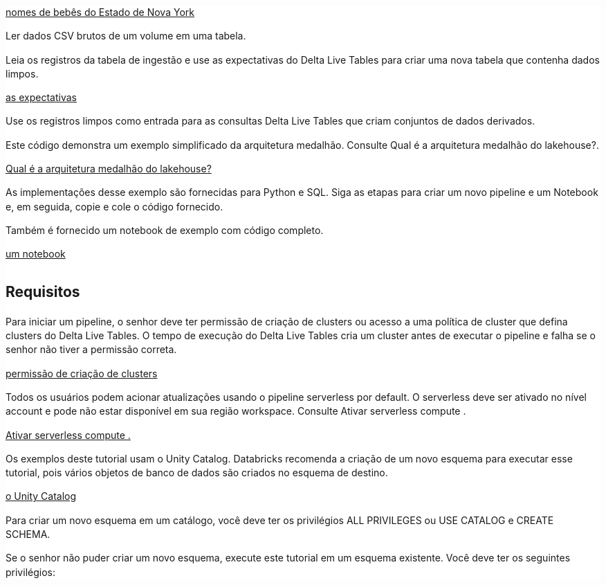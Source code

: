 [nomes de bebês do Estado de Nova York](https://docs.databricks.com/pt/delta-live-tables/tutorial-pipelines.html/https://health.data.ny.gov/Health/Baby-Names-Beginning-2007/jxy9-yhdk/about_data)

Ler dados CSV brutos de um volume em uma tabela.

Leia os registros da tabela de ingestão e use as expectativas do Delta Live Tables para criar uma nova tabela que contenha dados limpos.

[as expectativas](https://docs.databricks.com/pt/delta-live-tables/tutorial-pipelines.html/expectations.html)

Use os registros limpos como entrada para as consultas Delta Live Tables que criam conjuntos de dados derivados.

Este código demonstra um exemplo simplificado da arquitetura medalhão. Consulte Qual é a arquitetura medalhão do lakehouse?.

[Qual é a arquitetura medalhão do lakehouse?](https://docs.databricks.com/pt/delta-live-tables/tutorial-pipelines.html/../lakehouse/medallion.html)

As implementações desse exemplo são fornecidas para Python e SQL. Siga as etapas para criar um novo pipeline e um Notebook e, em seguida, copie e cole o código fornecido.

Também é fornecido um notebook de exemplo com código completo.

[um notebook](https://docs.databricks.com/pt/delta-live-tables/tutorial-pipelines.html/#notebooks)



## Requisitos

[](https://docs.databricks.com/pt/delta-live-tables/tutorial-pipelines.html/#requirements)

Para iniciar um pipeline, o senhor deve ter permissão de criação de clusters ou acesso a uma política de cluster que defina clusters do Delta Live Tables. O tempo de execução do Delta Live Tables cria um cluster antes de executar o pipeline e falha se o senhor não tiver a permissão correta.

[permissão de criação de clusters](https://docs.databricks.com/pt/delta-live-tables/tutorial-pipelines.html/../compute/clusters-manage.html#cluster-level-permissions)

Todos os usuários podem acionar atualizações usando o pipeline serverless por default. O serverless deve ser ativado no nível account e pode não estar disponível em sua região workspace. Consulte Ativar serverless compute .

[Ativar serverless compute .](https://docs.databricks.com/pt/delta-live-tables/tutorial-pipelines.html/../admin/workspace-settings/serverless.html)

Os exemplos deste tutorial usam o Unity Catalog. Databricks recomenda a criação de um novo esquema para executar esse tutorial, pois vários objetos de banco de dados são criados no esquema de destino.

[o Unity Catalog](https://docs.databricks.com/pt/delta-live-tables/tutorial-pipelines.html/../data-governance/unity-catalog/index.html)

Para criar um novo esquema em um catálogo, você deve ter os privilégios ALL PRIVILEGES ou USE CATALOG e CREATE SCHEMA.

Se o senhor não puder criar um novo esquema, execute este tutorial em um esquema existente. Você deve ter os seguintes privilégios:
